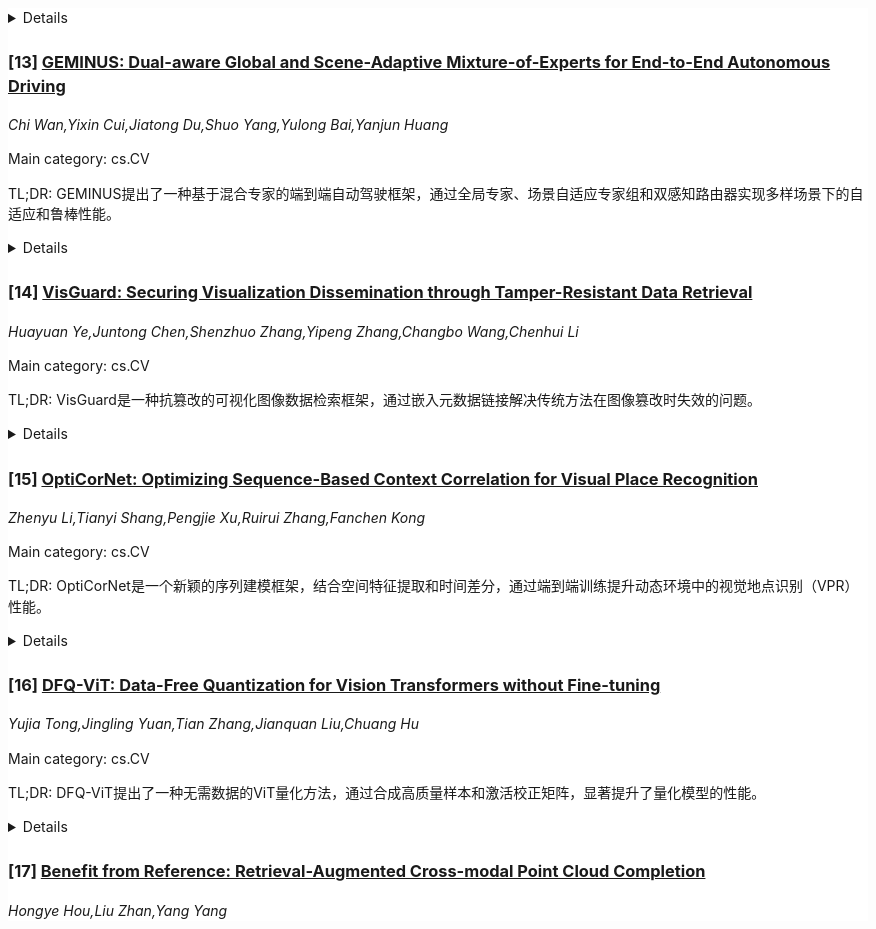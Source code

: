 
<details><summary>Details</summary></details>


### [13] [GEMINUS: Dual-aware Global and Scene-Adaptive Mixture-of-Experts for End-to-End Autonomous Driving](https://arxiv.org/abs/2507.14456)
*Chi Wan,Yixin Cui,Jiatong Du,Shuo Yang,Yulong Bai,Yanjun Huang*

Main category: cs.CV

TL;DR: GEMINUS提出了一种基于混合专家的端到端自动驾驶框架，通过全局专家、场景自适应专家组和双感知路由器实现多样场景下的自适应和鲁棒性能。


<details><summary>Details</summary></details>


### [14] [VisGuard: Securing Visualization Dissemination through Tamper-Resistant Data Retrieval](https://arxiv.org/abs/2507.14459)
*Huayuan Ye,Juntong Chen,Shenzhuo Zhang,Yipeng Zhang,Changbo Wang,Chenhui Li*

Main category: cs.CV

TL;DR: VisGuard是一种抗篡改的可视化图像数据检索框架，通过嵌入元数据链接解决传统方法在图像篡改时失效的问题。


<details><summary>Details</summary></details>


### [15] [OptiCorNet: Optimizing Sequence-Based Context Correlation for Visual Place Recognition](https://arxiv.org/abs/2507.14477)
*Zhenyu Li,Tianyi Shang,Pengjie Xu,Ruirui Zhang,Fanchen Kong*

Main category: cs.CV

TL;DR: OptiCorNet是一个新颖的序列建模框架，结合空间特征提取和时间差分，通过端到端训练提升动态环境中的视觉地点识别（VPR）性能。


<details><summary>Details</summary></details>


### [16] [DFQ-ViT: Data-Free Quantization for Vision Transformers without Fine-tuning](https://arxiv.org/abs/2507.14481)
*Yujia Tong,Jingling Yuan,Tian Zhang,Jianquan Liu,Chuang Hu*

Main category: cs.CV

TL;DR: DFQ-ViT提出了一种无需数据的ViT量化方法，通过合成高质量样本和激活校正矩阵，显著提升了量化模型的性能。


<details><summary>Details</summary></details>


### [17] [Benefit from Reference: Retrieval-Augmented Cross-modal Point Cloud Completion](https://arxiv.org/abs/2507.14485)
*Hongye Hou,Liu Zhan,Yang Yang*

